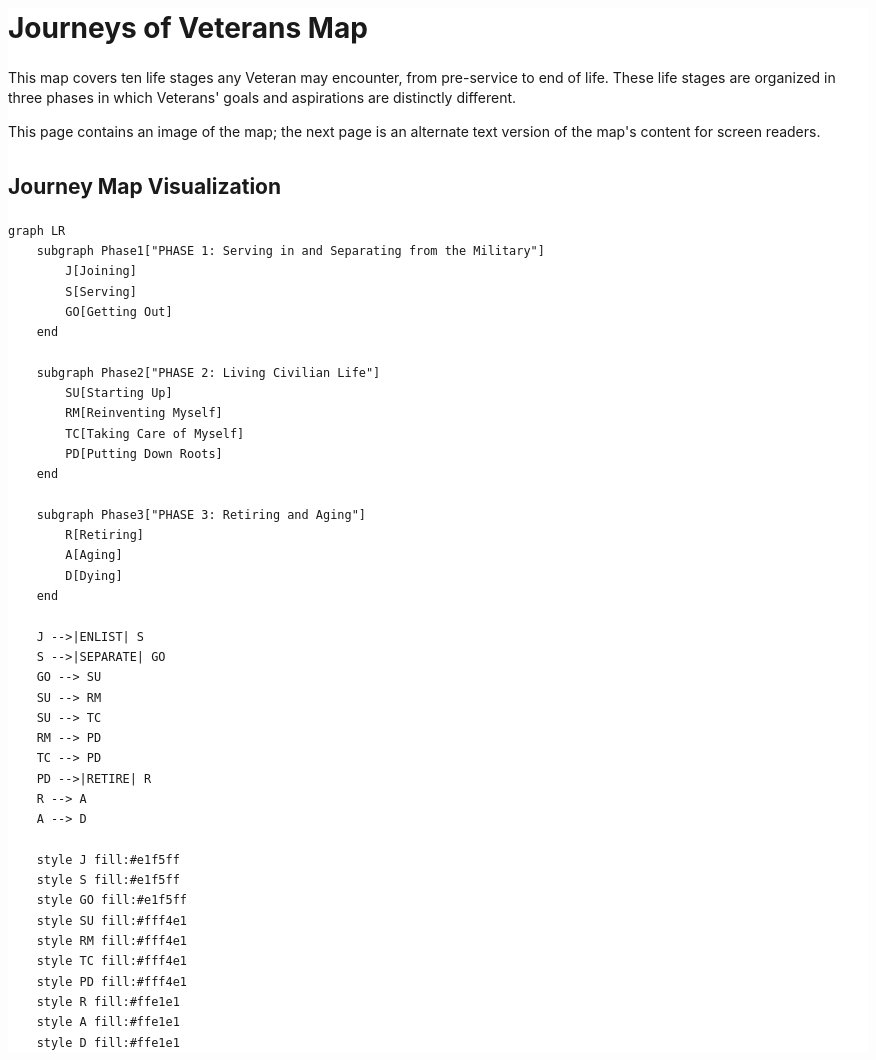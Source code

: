 # Journeys of Veterans Map

This map covers ten life stages any Veteran may encounter, from pre-service to end of life. These life stages are organized in three phases in which Veterans' goals and aspirations are distinctly different.

This page contains an image of the map; the next page is an alternate text version of the map's content for screen readers.

## Journey Map Visualization

```mermaid
graph LR
    subgraph Phase1["PHASE 1: Serving in and Separating from the Military"]
        J[Joining]
        S[Serving]
        GO[Getting Out]
    end
    
    subgraph Phase2["PHASE 2: Living Civilian Life"]
        SU[Starting Up]
        RM[Reinventing Myself]
        TC[Taking Care of Myself]
        PD[Putting Down Roots]
    end
    
    subgraph Phase3["PHASE 3: Retiring and Aging"]
        R[Retiring]
        A[Aging]
        D[Dying]
    end
    
    J -->|ENLIST| S
    S -->|SEPARATE| GO
    GO --> SU
    SU --> RM
    SU --> TC
    RM --> PD
    TC --> PD
    PD -->|RETIRE| R
    R --> A
    A --> D
    
    style J fill:#e1f5ff
    style S fill:#e1f5ff
    style GO fill:#e1f5ff
    style SU fill:#fff4e1
    style RM fill:#fff4e1
    style TC fill:#fff4e1
    style PD fill:#fff4e1
    style R fill:#ffe1e1
    style A fill:#ffe1e1
    style D fill:#ffe1e1
```
